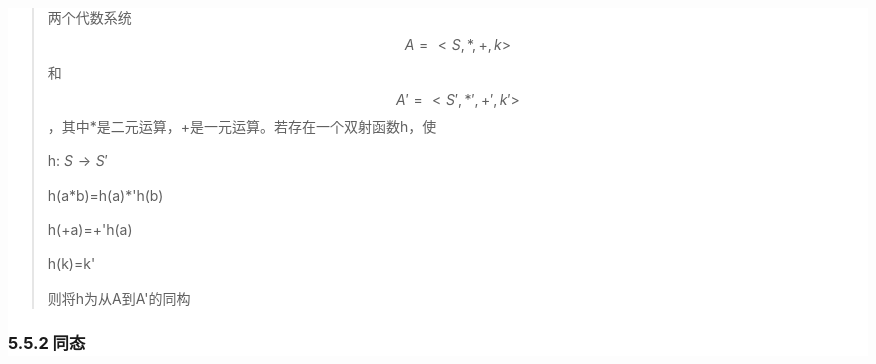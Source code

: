>   两个代数系统 $$A=<S,*,+,k>$$ 和 $$A'=<S',*',+',k'>$$ ，其中\*是二元运算，+是一元运算。若存在一个双射函数h，使
>
>   h: $S\rightarrow S'$
>
>   h(a\*b)=h(a)\*'h(b)
>
>   h(+a)=+'h(a)
>
>   h(k)=k'
>
>   则将h为从A到A'的同构

### 5.5.2 同态









